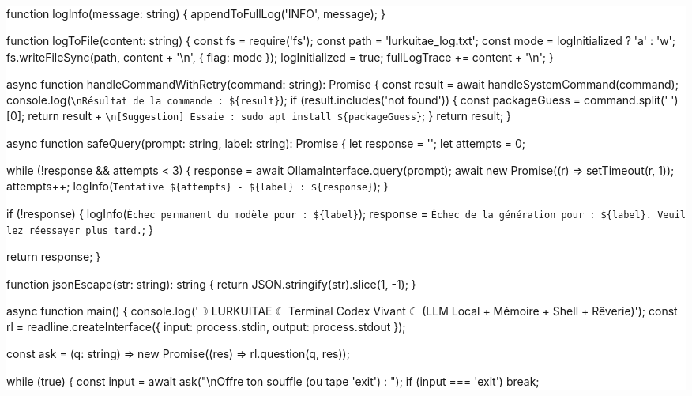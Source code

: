 function logInfo(message: string) {
  appendToFullLog('INFO', message);
}

function logToFile(content: string) {
  const fs = require('fs');
  const path = 'lurkuitae_log.txt';
  const mode = logInitialized ? 'a' : 'w';
  fs.writeFileSync(path, content + '\n', { flag: mode });
  logInitialized = true;
  fullLogTrace += content + '\n';
}

async function handleCommandWithRetry(command: string): Promise<string> {
  const result = await handleSystemCommand(command);
  console.log(`\nRésultat de la commande : ${result}`);
  if (result.includes('not found')) {
    const packageGuess = command.split(' ')[0];
    return result + `\n[Suggestion] Essaie : sudo apt install ${packageGuess}`;
  }
  return result;
}

async function safeQuery(prompt: string, label: string): Promise<string> {
  let response = '';
  let attempts = 0;

  while (!response && attempts < 3) {
    response = await OllamaInterface.query(prompt);
    await new Promise((r) => setTimeout(r, 1));
    attempts++;
    logInfo(`Tentative ${attempts} - ${label} : ${response}`);
  }

  if (!response) {
    logInfo(`Échec permanent du modèle pour : ${label}`);
    response = `Échec de la génération pour : ${label}. Veuillez réessayer plus tard.`;
  }

  return response;
}

function jsonEscape(str: string): string {
  return JSON.stringify(str).slice(1, -1);
}

async function main() {
  console.log('☽ LURKUITAE ☾ Terminal Codex Vivant ☾ (LLM Local + Mémoire + Shell + Rêverie)');
  const rl = readline.createInterface({ input: process.stdin, output: process.stdout });

  const ask = (q: string) => new Promise<string>((res) => rl.question(q, res));

  while (true) {
    const input = await ask("\nOffre ton souffle (ou tape 'exit') : ");
    if (input === 'exit') break;
